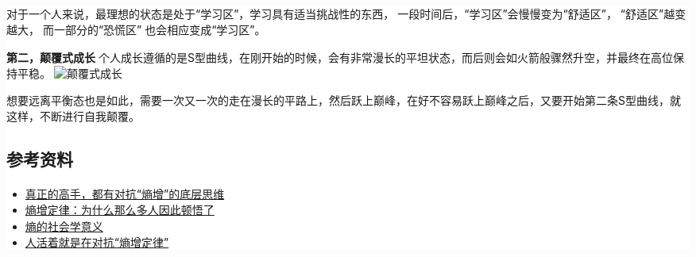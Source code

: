 对于一个人来说，最理想的状态是处于“学习区”，学习具有适当挑战性的东西， 一段时间后，“学习区”会慢慢变为“舒适区”， “舒适区”越变越大， 而一部分的“恐慌区” 也会相应变成“学习区”。

**第二，颠覆式成长**
个人成长遵循的是S型曲线，在刚开始的时候，会有非常漫长的平坦状态，而后则会如火箭般骤然升空，并最终在高位保持平稳。
![颠覆式成长](https://imzhanghao.oss-cn-qingdao.aliyuncs.com/img/202112140907579.png)

想要远离平衡态也是如此，需要一次又一次的走在漫长的平路上，然后跃上巅峰，在好不容易跃上巅峰之后，又要开始第二条S型曲线，就这样，不断进行自我颠覆。

## 参考资料
- [真正的高手，都有对抗“熵增”的底层思维](https://www.wxkol.com/item/f7b44505db1f4ef5.html)
- [熵增定律：为什么那么多人因此顿悟了](https://zhuanlan.zhihu.com/p/72896309)
- [熵的社会学意义](http://www.ruanyifeng.com/blog/2013/04/entropy.html)
- [人活着就是在对抗“熵增定律”](https://baike.baidu.com/tashuo/browse/content?id=0cbc6fa2b707cc38f30e0436&lemmaId=10127998&fromLemmaModule=pcBottom&lemmaTitle=%E7%86%B5%E5%A2%9E%E5%AE%9A%E5%BE%8B)
